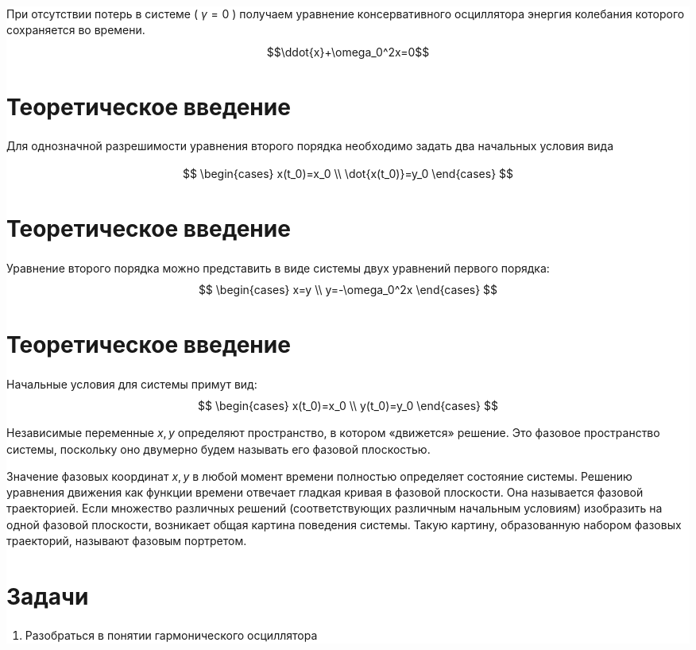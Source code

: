 При отсутствии потерь в системе ( $\gamma=0$ ) получаем уравнение консервативного осциллятора энергия колебания которого сохраняется во времени.
$$\ddot{x}+\omega_0^2x=0$$

# Теоретическое введение

Для однозначной разрешимости уравнения второго порядка необходимо задать два начальных условия вида
 
$$
 \begin{cases}
	x(t_0)=x_0
	\\   
	\dot{x(t_0)}=y_0
 \end{cases}
$$

# Теоретическое введение

Уравнение второго порядка можно представить в виде системы двух уравнений первого порядка:
$$
 \begin{cases}
	x=y
	\\   
	y=-\omega_0^2x
 \end{cases}
$$

# Теоретическое введение

Начальные условия для системы примут вид:
$$
 \begin{cases}
	x(t_0)=x_0
	\\   
	y(t_0)=y_0
 \end{cases}
$$

Независимые	переменные	$x, y$	определяют	пространство,	в	котором «движется» решение. Это фазовое пространство системы, поскольку оно двумерно будем называть его фазовой плоскостью.

Значение фазовых координат $x, y$ в любой момент времени полностью определяет состояние системы. Решению уравнения движения как функции времени отвечает гладкая кривая в фазовой плоскости. Она называется фазовой траекторией. Если множество различных решений (соответствующих различным 
начальным условиям) изобразить на одной фазовой плоскости, возникает общая картина поведения системы. Такую картину, образованную набором фазовых траекторий, называют фазовым портретом.

# Задачи

1. Разобраться в понятии гармонического осциллятора
